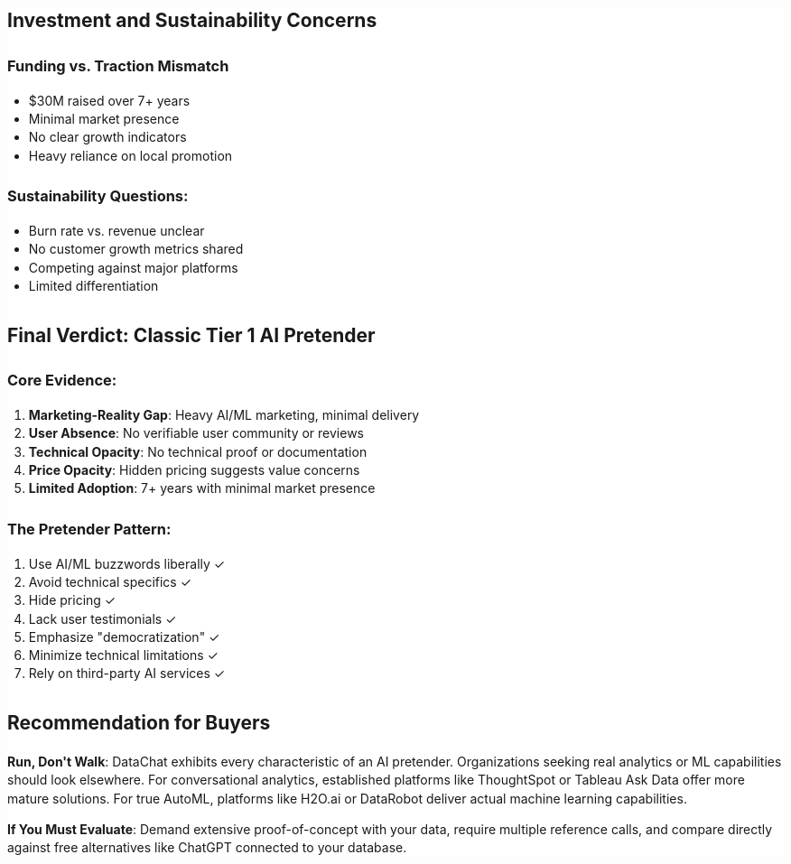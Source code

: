 ## Investment and Sustainability Concerns

### Funding vs. Traction Mismatch
- $30M raised over 7+ years
- Minimal market presence
- No clear growth indicators
- Heavy reliance on local promotion

### Sustainability Questions:
- Burn rate vs. revenue unclear
- No customer growth metrics shared
- Competing against major platforms
- Limited differentiation

## Final Verdict: Classic Tier 1 AI Pretender

### Core Evidence:
1. **Marketing-Reality Gap**: Heavy AI/ML marketing, minimal delivery
2. **User Absence**: No verifiable user community or reviews
3. **Technical Opacity**: No technical proof or documentation
4. **Price Opacity**: Hidden pricing suggests value concerns
5. **Limited Adoption**: 7+ years with minimal market presence

### The Pretender Pattern:
1. Use AI/ML buzzwords liberally ✓
2. Avoid technical specifics ✓
3. Hide pricing ✓
4. Lack user testimonials ✓
5. Emphasize "democratization" ✓
6. Minimize technical limitations ✓
7. Rely on third-party AI services ✓

## Recommendation for Buyers

**Run, Don't Walk**: DataChat exhibits every characteristic of an AI pretender. Organizations seeking real analytics or ML capabilities should look elsewhere. For conversational analytics, established platforms like ThoughtSpot or Tableau Ask Data offer more mature solutions. For true AutoML, platforms like H2O.ai or DataRobot deliver actual machine learning capabilities.

**If You Must Evaluate**: Demand extensive proof-of-concept with your data, require multiple reference calls, and compare directly against free alternatives like ChatGPT connected to your database.